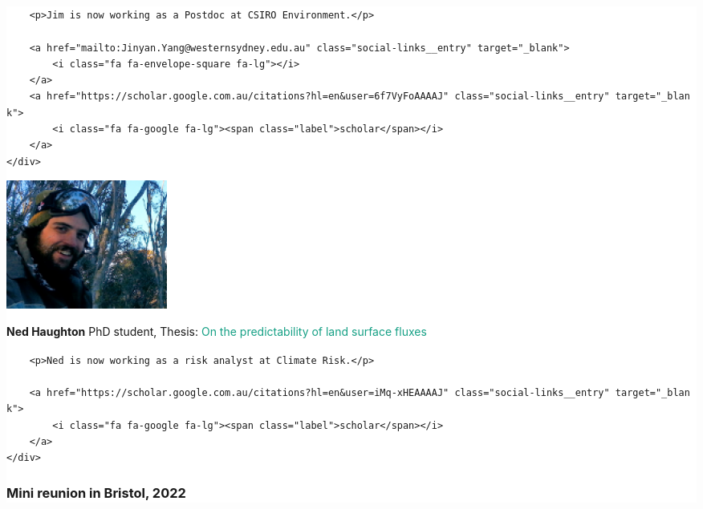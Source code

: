         <p>Jim is now working as a Postdoc at CSIRO Environment.</p>

        <a href="mailto:Jinyan.Yang@westernsydney.edu.au" class="social-links__entry" target="_blank">
            <i class="fa fa-envelope-square fa-lg"></i>
        </a>
        <a href="https://scholar.google.com.au/citations?hl=en&user=6f7VyFoAAAAJ" class="social-links__entry" target="_blank">
            <i class="fa fa-google fa-lg"><span class="label">scholar</span></i>
        </a>
    </div>
</div>

<div class="profile-container">
    <img src="assets/img/ned.png" alt="Ned Haughton">
    <div class="profile-text">
        <p><strong>Ned Haughton</strong> PhD student, Thesis: <span style="color:#16a085">On the predictability of land surface fluxes </span></p>

        <p>Ned is now working as a risk analyst at Climate Risk.</p>

        <a href="https://scholar.google.com.au/citations?hl=en&user=iMq-xHEAAAAJ" class="social-links__entry" target="_blank">
            <i class="fa fa-google fa-lg"><span class="label">scholar</span></i>
        </a>
    </div>
</div>


### Mini reunion in Bristol, 2022
